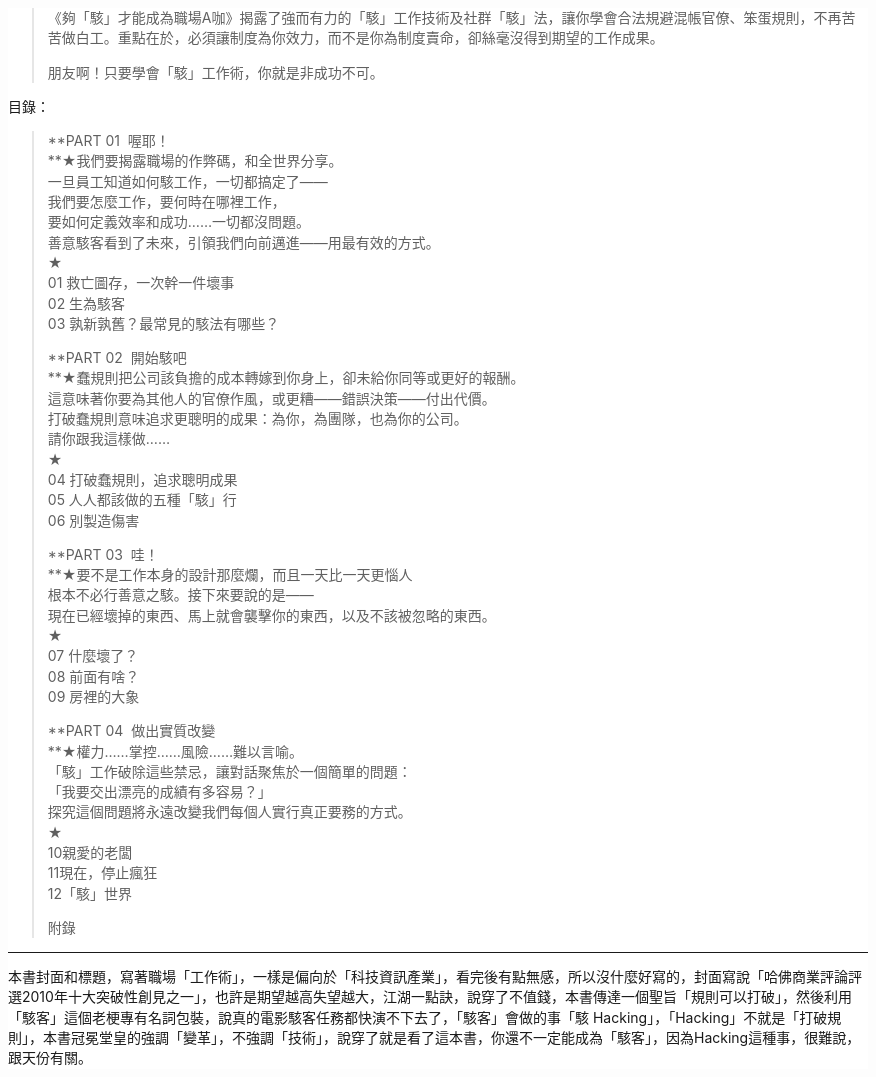 > 《夠「駭」才能成為職場A咖》揭露了強而有力的「駭」工作技術及社群「駭」法，讓你學會合法規避混帳官僚、笨蛋規則，不再苦苦做白工。重點在於，必須讓制度為你效力，而不是你為制度賣命，卻絲毫沒得到期望的工作成果。
>
> 朋友啊！只要學會「駭」工作術，你就是非成功不可。

目錄：

> **PART 01  喔耶！  
> **★我們要揭露職場的作弊碼，和全世界分享。  
> 一旦員工知道如何駭工作，一切都搞定了——  
> 我們要怎麼工作，要何時在哪裡工作，  
> 要如何定義效率和成功……一切都沒問題。  
> 善意駭客看到了未來，引領我們向前邁進——用最有效的方式。  
> ★  
> 01 救亡圖存，一次幹一件壞事  
> 02 生為駭客  
> 03 孰新孰舊？最常見的駭法有哪些？
>
> **PART 02  開始駭吧  
> **★蠢規則把公司該負擔的成本轉嫁到你身上，卻未給你同等或更好的報酬。  
> 這意味著你要為其他人的官僚作風，或更糟——錯誤決策——付出代價。  
> 打破蠢規則意味追求更聰明的成果：為你，為團隊，也為你的公司。  
> 請你跟我這樣做……  
> ★  
> 04 打破蠢規則，追求聰明成果  
> 05 人人都該做的五種「駭」行  
> 06 別製造傷害
>
> **PART 03  哇！  
> **★要不是工作本身的設計那麼爛，而且一天比一天更惱人  
> 根本不必行善意之駭。接下來要說的是——  
> 現在已經壞掉的東西、馬上就會襲擊你的東西，以及不該被忽略的東西。  
> ★  
> 07 什麼壞了？  
> 08 前面有啥？  
> 09 房裡的大象
>
> **PART 04  做出實質改變  
> **★權力……掌控……風險……難以言喻。  
> 「駭」工作破除這些禁忌，讓對話聚焦於一個簡單的問題：  
> 「我要交出漂亮的成績有多容易？」  
> 探究這個問題將永遠改變我們每個人實行真正要務的方式。  
> ★  
> 10親愛的老闆  
> 11現在，停止瘋狂  
> 12「駭」世界
>
> 附錄

* * * * *

本書封面和標題，寫著職場「工作術」，一樣是偏向於「科技資訊產業」，看完後有點無感，所以沒什麼好寫的，封面寫說「哈佛商業評論評選2010年十大突破性創見之一」，也許是期望越高失望越大，江湖一點訣，說穿了不值錢，本書傳達一個聖旨「規則可以打破」，然後利用「駭客」這個老梗專有名詞包裝，說真的電影駭客任務都快演不下去了，「駭客」會做的事「駭
Hacking」，「Hacking」不就是「打破規則」，本書冠冕堂皇的強調「變革」，不強調「技術」，說穿了就是看了這本書，你還不一定能成為「駭客」，因為Hacking這種事，很難說，跟天份有關。
